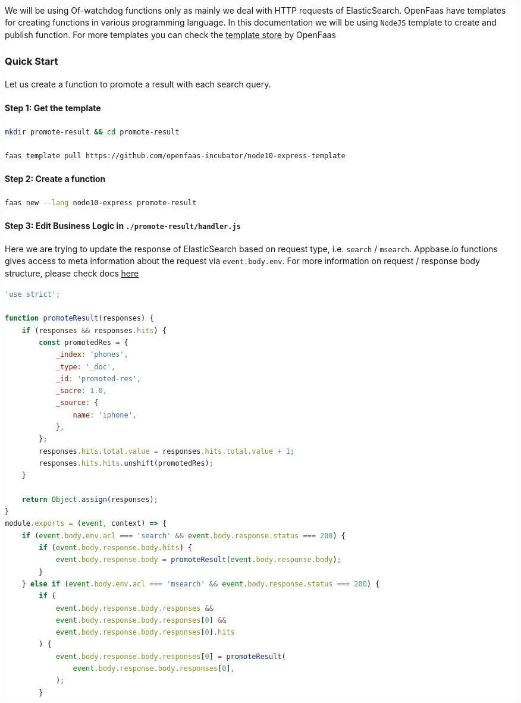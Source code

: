 We will be using Of-watchdog functions only as mainly we deal with HTTP requests of ElasticSearch. OpenFaas have templates for creating functions in various programming language. In this documentation we will be using `NodeJS` template to create and publish function. For more templates you can check the [template store](https://docs.openfaas.com/cli/templates/#classic-vs-of-watchdog-templates) by OpenFaas

### Quick Start

Let us create a function to promote a result with each search query.

#### Step 1: Get the template

```bash
mkdir promote-result && cd promote-result

faas template pull https://github.com/openfaas-incubator/node10-express-template
```

#### Step 2: Create a function

```bash
faas new --lang node10-express promote-result
```

#### Step 3: Edit Business Logic in `./promote-result/handler.js`

Here we are trying to update the response of ElasticSearch based on request type, i.e. `search` / `msearch`. Appbase.io functions gives access to meta information about the request via `event.body.env`. For more information on request / response body structure, please check docs [here](/docs/search/Functions#event-body-structure)

```js
'use strict';

function promoteResult(responses) {
	if (responses && responses.hits) {
		const promotedRes = {
			_index: 'phones',
			_type: '_doc',
			_id: 'promoted-res',
			_socre: 1.0,
			_source: {
				name: 'iphone',
			},
		};
		responses.hits.total.value = responses.hits.total.value + 1;
		responses.hits.hits.unshift(promotedRes);
	}

	return Object.assign(responses);
}
module.exports = (event, context) => {
	if (event.body.env.acl === 'search' && event.body.response.status === 200) {
		if (event.body.response.body.hits) {
			event.body.response.body = promoteResult(event.body.response.body);
		}
	} else if (event.body.env.acl === 'msearch' && event.body.response.status === 200) {
		if (
			event.body.response.body.responses &&
			event.body.response.body.responses[0] &&
			event.body.response.body.responses[0].hits
		) {
			event.body.response.body.responses[0] = promoteResult(
				event.body.response.body.responses[0],
			);
		}
```